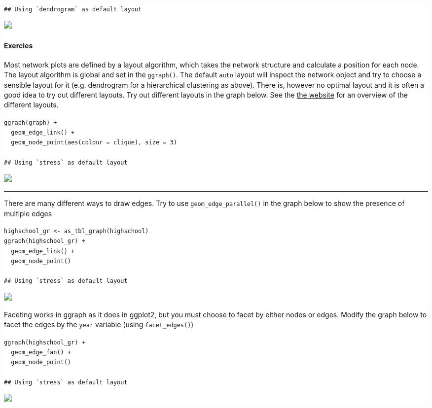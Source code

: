     ## Using `dendrogram` as default layout

![](exercises_files/figure-markdown_strict/unnamed-chunk-95-1.png)

#### Exercies

Most network plots are defined by a layout algorithm, which takes the
network structure and calculate a position for each node. The layout
algorithm is global and set in the `ggraph()`. The default `auto` layout
will inspect the network object and try to choose a sensible layout for
it (e.g. dendrogram for a hierarchical clustering as above). There is,
however no optimal layout and it is often a good idea to try out
different layouts. Try out different layouts in the graph below. See the
[the website](https://ggraph.data-imaginist.com/reference/index.html)
for an overview of the different layouts.

    ggraph(graph) + 
      geom_edge_link() + 
      geom_node_point(aes(colour = clique), size = 3)

    ## Using `stress` as default layout

![](exercises_files/figure-markdown_strict/unnamed-chunk-96-1.png)

------------------------------------------------------------------------

There are many different ways to draw edges. Try to use
`geom_edge_parallel()` in the graph below to show the presence of
multiple edges

    highschool_gr <- as_tbl_graph(highschool)
    ggraph(highschool_gr) + 
      geom_edge_link() + 
      geom_node_point()

    ## Using `stress` as default layout

![](exercises_files/figure-markdown_strict/unnamed-chunk-97-1.png)

Faceting works in ggraph as it does in ggplot2, but you must choose to
facet by either nodes or edges. Modify the graph below to facet the
edges by the `year` variable (using `facet_edges()`)

    ggraph(highschool_gr) + 
      geom_edge_fan() + 
      geom_node_point()

    ## Using `stress` as default layout

![](exercises_files/figure-markdown_strict/unnamed-chunk-98-1.png)
